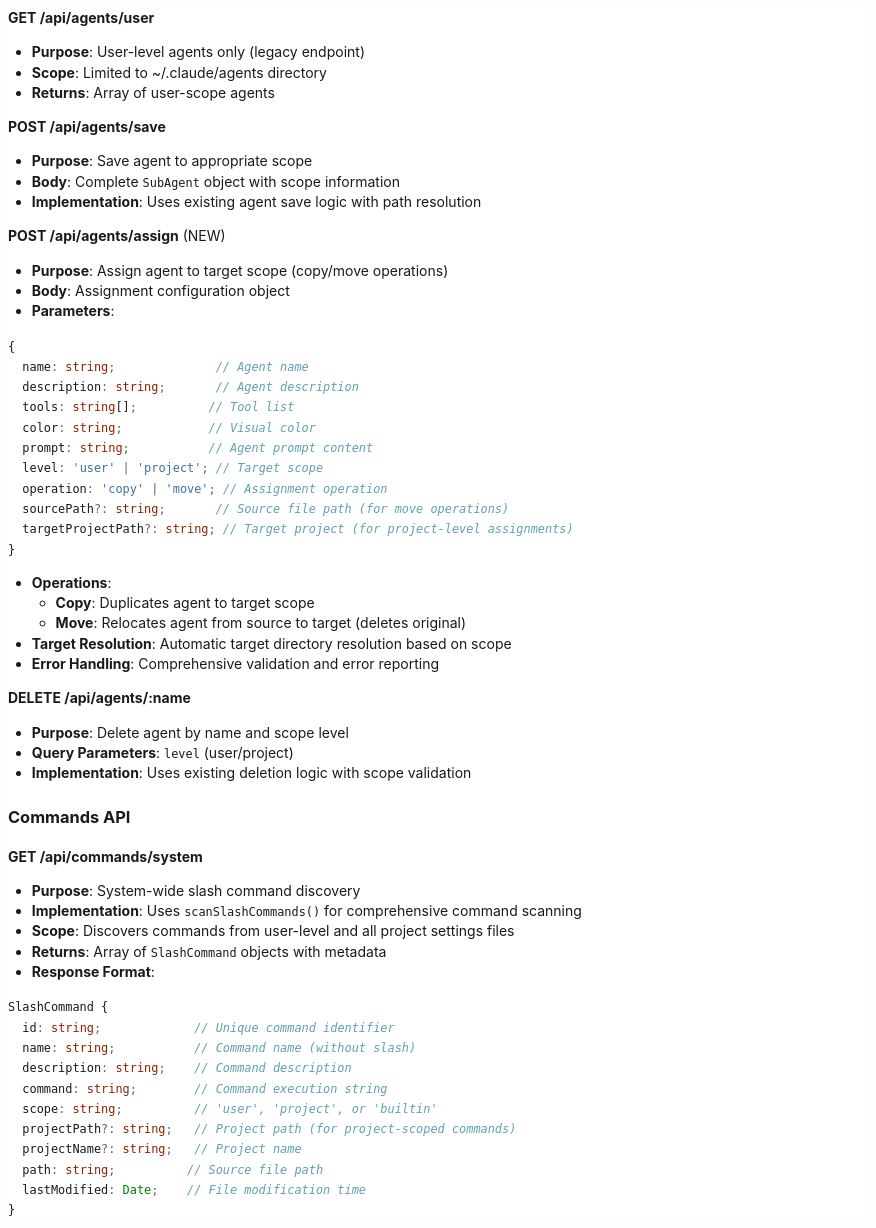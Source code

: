**GET /api/agents/user**
- **Purpose**: User-level agents only (legacy endpoint)
- **Scope**: Limited to ~/.claude/agents directory
- **Returns**: Array of user-scope agents

**POST /api/agents/save**
- **Purpose**: Save agent to appropriate scope
- **Body**: Complete `SubAgent` object with scope information
- **Implementation**: Uses existing agent save logic with path resolution

**POST /api/agents/assign** (NEW)
- **Purpose**: Assign agent to target scope (copy/move operations)
- **Body**: Assignment configuration object
- **Parameters**:
```typescript
{
  name: string;              // Agent name
  description: string;       // Agent description
  tools: string[];          // Tool list
  color: string;            // Visual color
  prompt: string;           // Agent prompt content
  level: 'user' | 'project'; // Target scope
  operation: 'copy' | 'move'; // Assignment operation
  sourcePath?: string;       // Source file path (for move operations)
  targetProjectPath?: string; // Target project (for project-level assignments)
}
```
- **Operations**: 
  - **Copy**: Duplicates agent to target scope
  - **Move**: Relocates agent from source to target (deletes original)
- **Target Resolution**: Automatic target directory resolution based on scope
- **Error Handling**: Comprehensive validation and error reporting

**DELETE /api/agents/:name**
- **Purpose**: Delete agent by name and scope level
- **Query Parameters**: `level` (user/project)
- **Implementation**: Uses existing deletion logic with scope validation

### Commands API


**GET /api/commands/system**
- **Purpose**: System-wide slash command discovery
- **Implementation**: Uses `scanSlashCommands()` for comprehensive command scanning
- **Scope**: Discovers commands from user-level and all project settings files
- **Returns**: Array of `SlashCommand` objects with metadata
- **Response Format**:
```typescript
SlashCommand {
  id: string;             // Unique command identifier
  name: string;           // Command name (without slash)
  description: string;    // Command description
  command: string;        // Command execution string
  scope: string;          // 'user', 'project', or 'builtin'
  projectPath?: string;   // Project path (for project-scoped commands)
  projectName?: string;   // Project name
  path: string;          // Source file path
  lastModified: Date;    // File modification time
}
```
